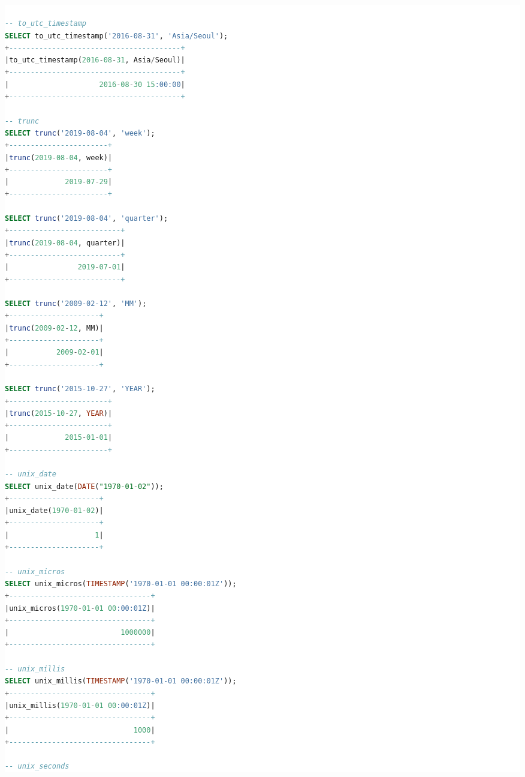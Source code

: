  ```sql

-- to_utc_timestamp
SELECT to_utc_timestamp('2016-08-31', 'Asia/Seoul');
+----------------------------------------+
|to_utc_timestamp(2016-08-31, Asia/Seoul)|
+----------------------------------------+
|                     2016-08-30 15:00:00|
+----------------------------------------+

-- trunc
SELECT trunc('2019-08-04', 'week');
+-----------------------+
|trunc(2019-08-04, week)|
+-----------------------+
|             2019-07-29|
+-----------------------+

SELECT trunc('2019-08-04', 'quarter');
+--------------------------+
|trunc(2019-08-04, quarter)|
+--------------------------+
|                2019-07-01|
+--------------------------+

SELECT trunc('2009-02-12', 'MM');
+---------------------+
|trunc(2009-02-12, MM)|
+---------------------+
|           2009-02-01|
+---------------------+

SELECT trunc('2015-10-27', 'YEAR');
+-----------------------+
|trunc(2015-10-27, YEAR)|
+-----------------------+
|             2015-01-01|
+-----------------------+

-- unix_date
SELECT unix_date(DATE("1970-01-02"));
+---------------------+
|unix_date(1970-01-02)|
+---------------------+
|                    1|
+---------------------+

-- unix_micros
SELECT unix_micros(TIMESTAMP('1970-01-01 00:00:01Z'));
+---------------------------------+
|unix_micros(1970-01-01 00:00:01Z)|
+---------------------------------+
|                          1000000|
+---------------------------------+

-- unix_millis
SELECT unix_millis(TIMESTAMP('1970-01-01 00:00:01Z'));
+---------------------------------+
|unix_millis(1970-01-01 00:00:01Z)|
+---------------------------------+
|                             1000|
+---------------------------------+

-- unix_seconds
 ```